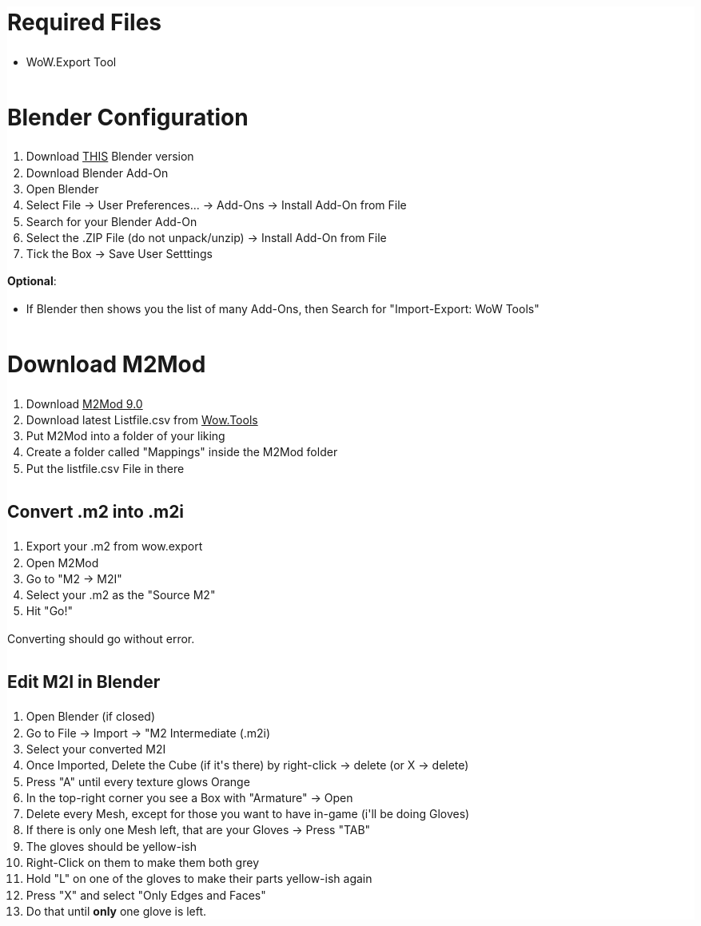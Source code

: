 # Required Files

- WoW.Export Tool

# Blender Configuration

1. Download [THIS](https://download.blender.org/release/Blender2.79/blender-2.79-windows64.msi) Blender version
2. Download Blender Add-On
3. Open Blender
4. Select File -> User Preferences... -> Add-Ons -> Install Add-On from File
5. Search for your Blender Add-On
6. Select the .ZIP File (do not unpack/unzip) -> Install Add-On from File
7. Tick the Box -> Save User Setttings

**Optional**:

- If Blender then shows you the list of many Add-Ons, then Search for "Import-Export: WoW Tools"

# Download M2Mod

1. Download [M2Mod 9.0](https://bitbucket.org/suncurio/m2mod/downloads/)
2. Download latest Listfile.csv from [Wow.Tools](https://wow.tools/casc/listfile/download/csv)
3. Put M2Mod into a folder of your liking
4. Create a folder called "Mappings" inside the M2Mod folder
5. Put the listfile.csv File in there

## Convert .m2 into .m2i

1. Export your .m2 from wow.export
2. Open M2Mod
3. Go to "M2 -> M2I"
4. Select your .m2 as the "Source M2"
5. Hit "Go!"

Converting should go without error.

## Edit M2I in Blender

1. Open Blender (if closed)
2. Go to File -> Import -> "M2 Intermediate (.m2i)
3. Select your converted M2I
4. Once Imported, Delete the Cube (if it's there) by right-click -> delete (or X -> delete)
5. Press "A" until every texture glows Orange
6. In the top-right corner you see a Box with "Armature" -> Open
7. Delete every Mesh, except for those you want to have in-game (i'll be doing Gloves)
8. If there is only one Mesh left, that are your Gloves -> Press "TAB"
9. The gloves should be yellow-ish
10. Right-Click on them to make them both grey
11. Hold "L" on one of the gloves to make their parts yellow-ish again
12. Press "X" and select "Only Edges and Faces"
13. Do that until **only** one glove is left.
